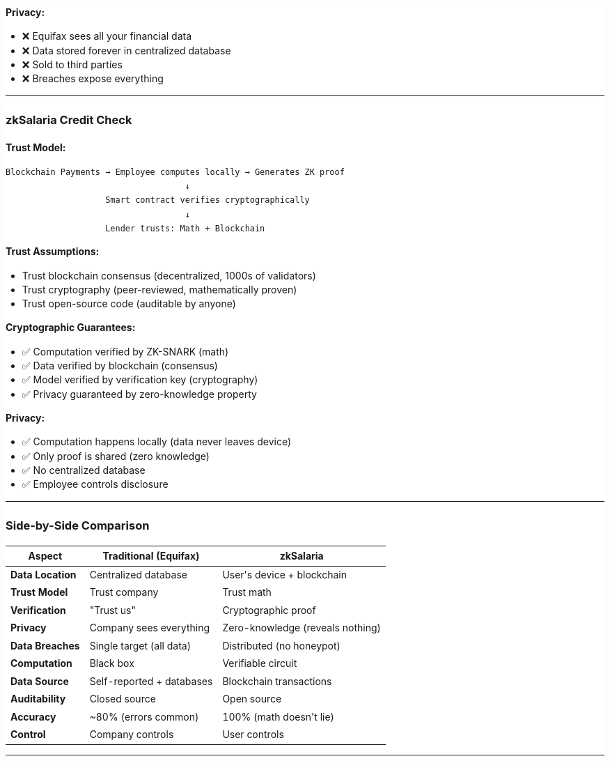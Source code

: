 **Privacy:**
- ❌ Equifax sees all your financial data
- ❌ Data stored forever in centralized database
- ❌ Sold to third parties
- ❌ Breaches expose everything

---

### zkSalaria Credit Check

**Trust Model:**
```
Blockchain Payments → Employee computes locally → Generates ZK proof
                                    ↓
                    Smart contract verifies cryptographically
                                    ↓
                    Lender trusts: Math + Blockchain
```

**Trust Assumptions:**
- Trust blockchain consensus (decentralized, 1000s of validators)
- Trust cryptography (peer-reviewed, mathematically proven)
- Trust open-source code (auditable by anyone)

**Cryptographic Guarantees:**
- ✅ Computation verified by ZK-SNARK (math)
- ✅ Data verified by blockchain (consensus)
- ✅ Model verified by verification key (cryptography)
- ✅ Privacy guaranteed by zero-knowledge property

**Privacy:**
- ✅ Computation happens locally (data never leaves device)
- ✅ Only proof is shared (zero knowledge)
- ✅ No centralized database
- ✅ Employee controls disclosure

---

### Side-by-Side Comparison

| Aspect | Traditional (Equifax) | zkSalaria |
|--------|----------------------|-----------|
| **Data Location** | Centralized database | User's device + blockchain |
| **Trust Model** | Trust company | Trust math |
| **Verification** | "Trust us" | Cryptographic proof |
| **Privacy** | Company sees everything | Zero-knowledge (reveals nothing) |
| **Data Breaches** | Single target (all data) | Distributed (no honeypot) |
| **Computation** | Black box | Verifiable circuit |
| **Data Source** | Self-reported + databases | Blockchain transactions |
| **Auditability** | Closed source | Open source |
| **Accuracy** | ~80% (errors common) | 100% (math doesn't lie) |
| **Control** | Company controls | User controls |

---